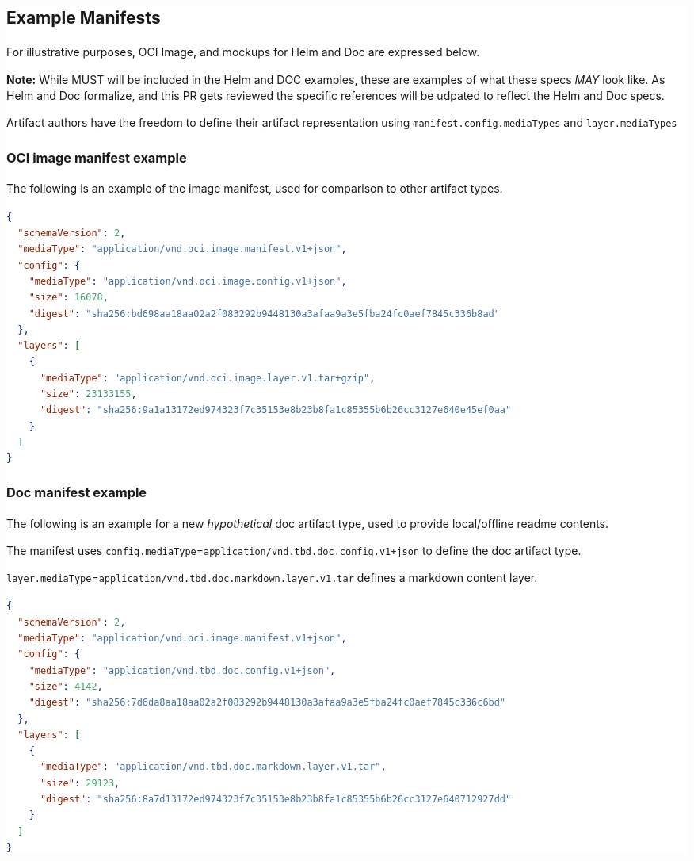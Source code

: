 ## Example Manifests

For illustrative purposes, OCI Image, and mockups for Helm and Doc are expressed below. 

**Note:** While MUST will be included in the Helm and DOC examples, these are examples of what these specs *MAY* look like. As Helm and Doc formalize, and this PR gets reviewed the specific references will be udpated to reflect the Helm and Doc specs. 

Artifact authors have the freedom to define their artifact representation using `manifest.config.mediaTypes` and `layer.mediaTypes`

### OCI image manifest example

The following is an example of the image manifest, used for comparison to other artifact types.
```json
{
  "schemaVersion": 2,
  "mediaType": "application/vnd.oci.image.manifest.v1+json",
  "config": {
    "mediaType": "application/vnd.oci.image.config.v1+json",
    "size": 16078,
    "digest": "sha256:bd698aa18aa02a2f083292b9448130a3afaa9a3e5fba24fc0aef7845c336b8ad"
  },
  "layers": [
    {
      "mediaType": "application/vnd.oci.image.layer.v1.tar+gzip",
      "size": 23133155,
      "digest": "sha256:9a1a13172ed974323f7c35153e8b23b8fa1c85355b6b26cc3127e640e45ef0aa"
    }
  ]
}
```

### Doc manifest example
The following is an example for a new _hypothetical_ doc artifact type, used to provide local/offline readme contents. 

The manifest uses `config.mediaType`=`application/vnd.tbd.doc.config.v1+json` to define the doc artifact type. 

`layer.mediaType`=`application/vnd.tbd.doc.markdown.layer.v1.tar` defines a markdown content layer.

```json
{
  "schemaVersion": 2,
  "mediaType": "application/vnd.oci.image.manifest.v1+json",
  "config": {
    "mediaType": "application/vnd.tbd.doc.config.v1+json",
    "size": 4142,
    "digest": "sha256:7d6da8aa18aa02a2f083292b9448130a3afaa9a3e5fba24fc0aef7845c336c6bd"
  },
  "layers": [
    {
      "mediaType": "application/vnd.tbd.doc.markdown.layer.v1.tar",
      "size": 29123,
      "digest": "sha256:8a7d13172ed974323f7c35153e8b23b8fa1c85355b6b26cc3127e640712927dd"
    }
  ]
}
```
